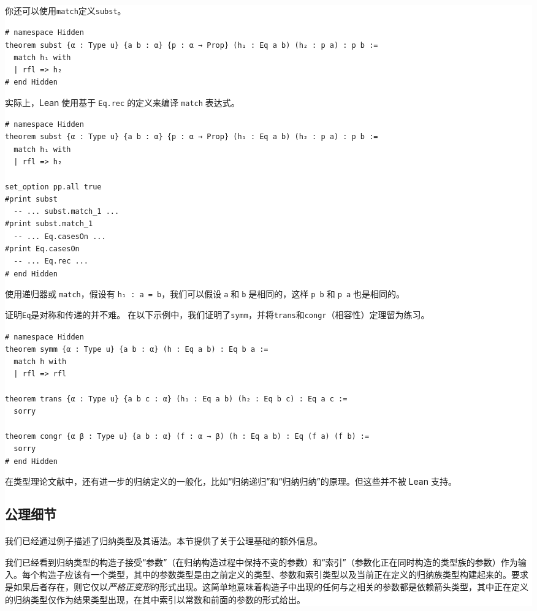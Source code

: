 你还可以使用`match`定义`subst`。

```lean
# namespace Hidden
theorem subst {α : Type u} {a b : α} {p : α → Prop} (h₁ : Eq a b) (h₂ : p a) : p b :=
  match h₁ with
  | rfl => h₂
# end Hidden
```

实际上，Lean 使用基于 `Eq.rec` 的定义来编译 `match` 表达式。

```lean
# namespace Hidden
theorem subst {α : Type u} {a b : α} {p : α → Prop} (h₁ : Eq a b) (h₂ : p a) : p b :=
  match h₁ with
  | rfl => h₂

set_option pp.all true
#print subst
  -- ... subst.match_1 ...
#print subst.match_1
  -- ... Eq.casesOn ...
#print Eq.casesOn
  -- ... Eq.rec ...
# end Hidden
```

使用递归器或 `match`，假设有 ``h₁ : a = b``，我们可以假设 ``a`` 和 ``b`` 是相同的，这样 ``p b`` 和 ``p a`` 也是相同的。

证明``Eq``是对称和传递的并不难。
在以下示例中，我们证明了``symm``，并将``trans``和``congr``（相容性）定理留为练习。

```lean
# namespace Hidden
theorem symm {α : Type u} {a b : α} (h : Eq a b) : Eq b a :=
  match h with
  | rfl => rfl

theorem trans {α : Type u} {a b c : α} (h₁ : Eq a b) (h₂ : Eq b c) : Eq a c :=
  sorry

theorem congr {α β : Type u} {a b : α} (f : α → β) (h : Eq a b) : Eq (f a) (f b) :=
  sorry
# end Hidden
```

在类型理论文献中，还有进一步的归纳定义的一般化，比如“归纳递归”和“归纳归纳”的原理。但这些并不被 Lean 支持。

公理细节
-----------------

我们已经通过例子描述了归纳类型及其语法。本节提供了关于公理基础的额外信息。

我们已经看到归纳类型的构造子接受“参数”（在归纳构造过程中保持不变的参数）和“索引”（参数化正在同时构造的类型族的参数）作为输入。每个构造子应该有一个类型，其中的参数类型是由之前定义的类型、参数和索引类型以及当前正在定义的归纳族类型构建起来的。要求是如果后者存在，则它仅以*严格正变形*的形式出现。这简单地意味着构造子中出现的任何与之相关的参数都是依赖箭头类型，其中正在定义的归纳类型仅作为结果类型出现，在其中索引以常数和前面的参数的形式给出。
